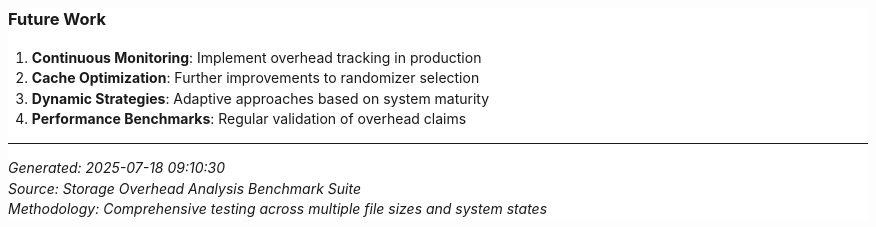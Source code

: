 ### Future Work

1. **Continuous Monitoring**: Implement overhead tracking in production
2. **Cache Optimization**: Further improvements to randomizer selection
3. **Dynamic Strategies**: Adaptive approaches based on system maturity
4. **Performance Benchmarks**: Regular validation of overhead claims

---
*Generated: 2025-07-18 09:10:30*  
*Source: Storage Overhead Analysis Benchmark Suite*  
*Methodology: Comprehensive testing across multiple file sizes and system states*